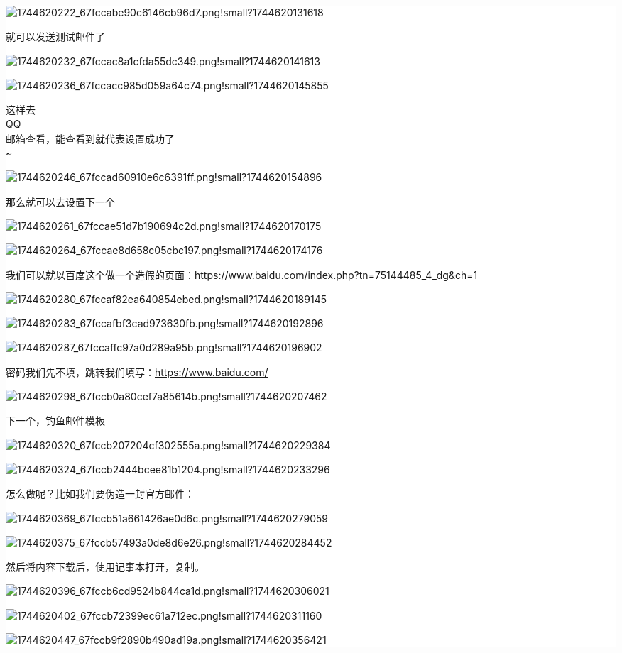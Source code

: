 ![1744620222_67fccabe90c6146cb96d7.png!small?1744620131618](https://mmbiz.qpic.cn/sz_mmbiz_jpg/b7iaH1LtiaKWVb5ic4kRHbm408dyL1icWYiaaxwd0MVpcQYicl6qABaNj5Brjzs9XoO0vQ73rvt584bq6tWcgVKcK4bQ/640?wx_fmt=jpeg&from=appmsg "")  
  
就可以发送测试邮件了  
  
![1744620232_67fccac8a1cfda55dc349.png!small?1744620141613](https://mmbiz.qpic.cn/sz_mmbiz_jpg/b7iaH1LtiaKWVb5ic4kRHbm408dyL1icWYiaaCRMFsjn3kxUia87qnm2SBULTuCNa4Sr2CdnOxsTq6ug6W9MesDXoERA/640?wx_fmt=jpeg&from=appmsg "")  
  
![1744620236_67fccacc985d059a64c74.png!small?1744620145855](https://mmbiz.qpic.cn/sz_mmbiz_jpg/b7iaH1LtiaKWVb5ic4kRHbm408dyL1icWYiaa4Y9rHdtdzDqKrdIPdeaulsGKuJeDBRO1FFMeibK9SIrfDDaOtuEQ7Rw/640?wx_fmt=jpeg&from=appmsg "")  
  
这样去  
QQ  
邮箱查看，能查看到就代表设置成功了  
~  
  
![1744620246_67fccad60910e6c6391ff.png!small?1744620154896](https://mmbiz.qpic.cn/sz_mmbiz_jpg/b7iaH1LtiaKWVb5ic4kRHbm408dyL1icWYiaaFia8bQA3ez17VBSTTXm33BcJkl4rHZlwOyne5LR7fxSu7eboNalqrIg/640?wx_fmt=jpeg&from=appmsg "")  
  
那么就可以去设置下一个  
  
![1744620261_67fccae51d7b190694c2d.png!small?1744620170175](https://mmbiz.qpic.cn/sz_mmbiz_jpg/b7iaH1LtiaKWVb5ic4kRHbm408dyL1icWYiaahkDYliasPK8yiac890TnQhwmIc0kFLjeMO2vULePySQkTokKfZykNZVg/640?wx_fmt=jpeg&from=appmsg "")  
  
![1744620264_67fccae8d658c05cbc197.png!small?1744620174176](https://mmbiz.qpic.cn/sz_mmbiz_jpg/b7iaH1LtiaKWVb5ic4kRHbm408dyL1icWYiaaiasribVCP5yA7DDvQe25icgxGh8ErcYicg9uvVOGbCNAzZS1C8N2jCmLzg/640?wx_fmt=jpeg&from=appmsg "")  
  
  
我们可以就以百度这个做一个造假的页面：https://www.baidu.com/index.php?tn=75144485_4_dg&ch=1  
  
![1744620280_67fccaf82ea640854ebed.png!small?1744620189145](https://mmbiz.qpic.cn/sz_mmbiz_jpg/b7iaH1LtiaKWVb5ic4kRHbm408dyL1icWYiaaGoehw0rLJWU2U4ATFz1Tgz7KqPib6r9ztKiaPQTK65GDc4BnysqKmMQA/640?wx_fmt=jpeg&from=appmsg "")  
  
![1744620283_67fccafbf3cad973630fb.png!small?1744620192896](https://mmbiz.qpic.cn/sz_mmbiz_jpg/b7iaH1LtiaKWVb5ic4kRHbm408dyL1icWYiaabK8EiaUoVC3fZtRibMRIDIh0J7g7QdVibKxRqWa9Kd5OkxACtNJGwVUWw/640?wx_fmt=jpeg&from=appmsg "")  
  
![1744620287_67fccaffc97a0d289a95b.png!small?1744620196902](https://mmbiz.qpic.cn/sz_mmbiz_jpg/b7iaH1LtiaKWVb5ic4kRHbm408dyL1icWYiaaso2UXGibToz6juBmNq6t65J6mVyiaYkibSxRoVv9P4guiaj7GPtoFqKMibQ/640?wx_fmt=jpeg&from=appmsg "")  
  
密码我们先不填，跳转我们填写：https://www.baidu.com/  
  
![1744620298_67fccb0a80cef7a85614b.png!small?1744620207462](https://mmbiz.qpic.cn/sz_mmbiz_jpg/b7iaH1LtiaKWVb5ic4kRHbm408dyL1icWYiaayBrBcTZtS3arWLHDA2sFQAg1shODDEccM5pBiatLJr1fGqqjXKOD7NQ/640?wx_fmt=jpeg&from=appmsg "")  
  
下一个，钓鱼邮件模板  
  
![1744620320_67fccb207204cf302555a.png!small?1744620229384](https://mmbiz.qpic.cn/sz_mmbiz_jpg/b7iaH1LtiaKWVb5ic4kRHbm408dyL1icWYiaayWwu7JCZM4j0hJR6XFXFRh8wgbanNM85oMavkkuGEaPefazvkhUXxA/640?wx_fmt=jpeg&from=appmsg "")  
  
![1744620324_67fccb2444bcee81b1204.png!small?1744620233296](https://mmbiz.qpic.cn/sz_mmbiz_jpg/b7iaH1LtiaKWVb5ic4kRHbm408dyL1icWYiaaYmwuzwCTmt74icsgLNC7RjzLb3lj3Q0WVgRokBXibiakbbrY1mtzB8XAg/640?wx_fmt=jpeg&from=appmsg "")  
  
怎么做呢？比如我们要伪造一封官方邮件：  
  
![1744620369_67fccb51a661426ae0d6c.png!small?1744620279059](https://mmbiz.qpic.cn/sz_mmbiz_jpg/b7iaH1LtiaKWVb5ic4kRHbm408dyL1icWYiaaRO6SsyGYs5I9lAhSqKoPRQOYZvJacVHBzButh9h6o1EwjlicFXnW3Eg/640?wx_fmt=jpeg&from=appmsg "")  
  
![1744620375_67fccb57493a0de8d6e26.png!small?1744620284452](https://mmbiz.qpic.cn/sz_mmbiz_jpg/b7iaH1LtiaKWVb5ic4kRHbm408dyL1icWYiaaIrxBYuCUldhQYKe4TVY9PbibgAoN3GdnTq1B9rQr81hVUp6bRZibicMbA/640?wx_fmt=jpeg&from=appmsg "")  
  
然后将内容下载后，使用记事本打开，复制。  
  
![1744620396_67fccb6cd9524b844ca1d.png!small?1744620306021](https://mmbiz.qpic.cn/sz_mmbiz_jpg/b7iaH1LtiaKWVb5ic4kRHbm408dyL1icWYiaaqPgPjrAtnhjndXV1uMPtNa2ibB3s2XYrDbeCeQqL8RXN3LoXOYch8Lg/640?wx_fmt=jpeg&from=appmsg "")  
  
![1744620402_67fccb72399ec61a712ec.png!small?1744620311160](https://mmbiz.qpic.cn/sz_mmbiz_jpg/b7iaH1LtiaKWVb5ic4kRHbm408dyL1icWYiaaKcickHSniad3wqEB6p1b7v0NVnHeickcKrIEhhicVBjA6VgTIgiaAHVrFPQ/640?wx_fmt=jpeg&from=appmsg "")  
  
![1744620447_67fccb9f2890b490ad19a.png!small?1744620356421](https://mmbiz.qpic.cn/sz_mmbiz_jpg/b7iaH1LtiaKWVb5ic4kRHbm408dyL1icWYiaaKmG89BKsJkqtqEwiaB2DwlCudJ0dn3tFNia91PwLYtQjGzpWyM2wQBjw/640?wx_fmt=jpeg&from=appmsg "")  
  
